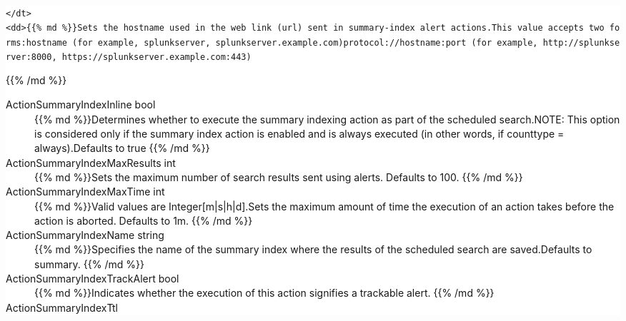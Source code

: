     </dt>
    <dd>{{% md %}}Sets the hostname used in the web link (url) sent in summary-index alert actions.This value accepts two forms:hostname (for example, splunkserver, splunkserver.example.com)protocol://hostname:port (for example, http://splunkserver:8000, https://splunkserver.example.com:443)
{{% /md %}}</dd><dt class="property-optional"
            title="Optional">
        <span id="actionsummaryindexinline_csharp">
<a href="#actionsummaryindexinline_csharp" style="color: inherit; text-decoration: inherit;">Action<wbr>Summary<wbr>Index<wbr>Inline</a>
</span>
        <span class="property-indicator"></span>
        <span class="property-type">bool</span>
    </dt>
    <dd>{{% md %}}Determines whether to execute the summary indexing action as part of the scheduled search.NOTE: This option is considered only if the summary index action is enabled and is always executed (in other words, if counttype = always).Defaults to true
{{% /md %}}</dd><dt class="property-optional"
            title="Optional">
        <span id="actionsummaryindexmaxresults_csharp">
<a href="#actionsummaryindexmaxresults_csharp" style="color: inherit; text-decoration: inherit;">Action<wbr>Summary<wbr>Index<wbr>Max<wbr>Results</a>
</span>
        <span class="property-indicator"></span>
        <span class="property-type">int</span>
    </dt>
    <dd>{{% md %}}Sets the maximum number of search results sent using alerts. Defaults to 100.
{{% /md %}}</dd><dt class="property-optional"
            title="Optional">
        <span id="actionsummaryindexmaxtime_csharp">
<a href="#actionsummaryindexmaxtime_csharp" style="color: inherit; text-decoration: inherit;">Action<wbr>Summary<wbr>Index<wbr>Max<wbr>Time</a>
</span>
        <span class="property-indicator"></span>
        <span class="property-type">int</span>
    </dt>
    <dd>{{% md %}}Valid values are Integer[m|s|h|d].Sets the maximum amount of time the execution of an action takes before the action is aborted. Defaults to 1m.
{{% /md %}}</dd><dt class="property-optional"
            title="Optional">
        <span id="actionsummaryindexname_csharp">
<a href="#actionsummaryindexname_csharp" style="color: inherit; text-decoration: inherit;">Action<wbr>Summary<wbr>Index<wbr>Name</a>
</span>
        <span class="property-indicator"></span>
        <span class="property-type">string</span>
    </dt>
    <dd>{{% md %}}Specifies the name of the summary index where the results of the scheduled search are saved.Defaults to summary.
{{% /md %}}</dd><dt class="property-optional"
            title="Optional">
        <span id="actionsummaryindextrackalert_csharp">
<a href="#actionsummaryindextrackalert_csharp" style="color: inherit; text-decoration: inherit;">Action<wbr>Summary<wbr>Index<wbr>Track<wbr>Alert</a>
</span>
        <span class="property-indicator"></span>
        <span class="property-type">bool</span>
    </dt>
    <dd>{{% md %}}Indicates whether the execution of this action signifies a trackable alert.
{{% /md %}}</dd><dt class="property-optional"
            title="Optional">
        <span id="actionsummaryindexttl_csharp">
<a href="#actionsummaryindexttl_csharp" style="color: inherit; text-decoration: inherit;">Action<wbr>Summary<wbr>Index<wbr>Ttl</a>
</span>